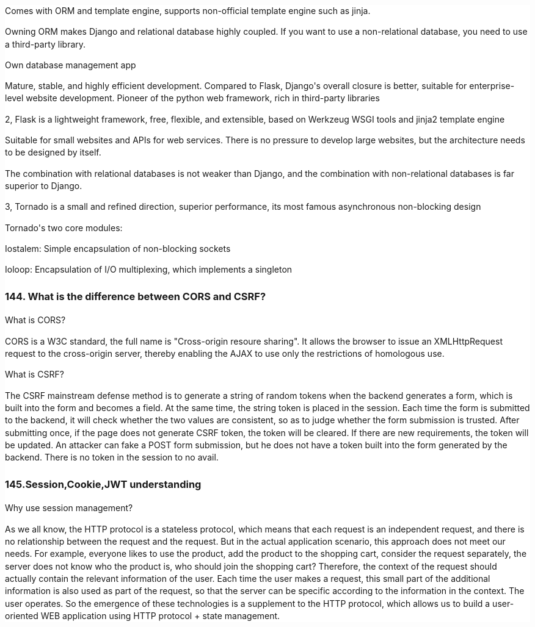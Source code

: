 Comes with ORM and template engine, supports non-official template engine such as jinja.

Owning ORM makes Django and relational database highly coupled. If you want to use a non-relational database, you need to use a third-party library.

Own database management app

Mature, stable, and highly efficient development. Compared to Flask, Django's overall closure is better, suitable for enterprise-level website development. Pioneer of the python web framework, rich in third-party libraries

2, Flask is a lightweight framework, free, flexible, and extensible, based on Werkzeug WSGI tools and jinja2 template engine

Suitable for small websites and APIs for web services. There is no pressure to develop large websites, but the architecture needs to be designed by itself.

The combination with relational databases is not weaker than Django, and the combination with non-relational databases is far superior to Django.

3, Tornado is a small and refined direction, superior performance, its most famous asynchronous non-blocking design

Tornado's two core modules:

Iostalem: Simple encapsulation of non-blocking sockets

Ioloop: Encapsulation of I/O multiplexing, which implements a singleton

### 144. What is the difference between CORS and CSRF?
What is CORS?

CORS is a W3C standard, the full name is "Cross-origin resoure sharing".
It allows the browser to issue an XMLHttpRequest request to the cross-origin server, thereby enabling the AJAX to use only the restrictions of homologous use.

What is CSRF?

The CSRF mainstream defense method is to generate a string of random tokens when the backend generates a form, which is built into the form and becomes a field. At the same time, the string token is placed in the session. Each time the form is submitted to the backend, it will check whether the two values ​​are consistent, so as to judge whether the form submission is trusted. After submitting once, if the page does not generate CSRF token, the token will be cleared. If there are new requirements, the token will be updated.
An attacker can fake a POST form submission, but he does not have a token built into the form generated by the backend. There is no token in the session to no avail.

### 145.Session,Cookie,JWT understanding
Why use session management?

As we all know, the HTTP protocol is a stateless protocol, which means that each request is an independent request, and there is no relationship between the request and the request. But in the actual application scenario, this approach does not meet our needs. For example, everyone likes to use the product, add the product to the shopping cart, consider the request separately, the server does not know who the product is, who should join the shopping cart? Therefore, the context of the request should actually contain the relevant information of the user. Each time the user makes a request, this small part of the additional information is also used as part of the request, so that the server can be specific according to the information in the context. The user operates. So the emergence of these technologies is a supplement to the HTTP protocol, which allows us to build a user-oriented WEB application using HTTP protocol + state management.
